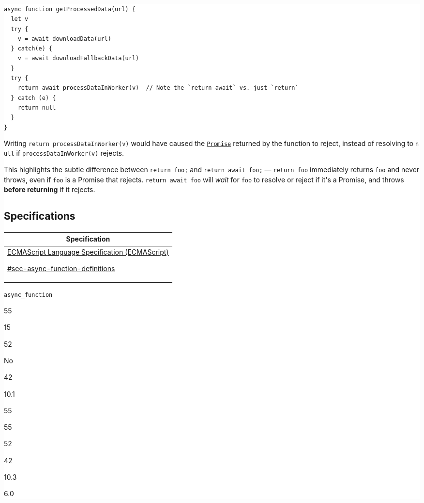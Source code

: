     async function getProcessedData(url) {
      let v
      try {
        v = await downloadData(url)
      } catch(e) {
        v = await downloadFallbackData(url)
      }
      try {
        return await processDataInWorker(v)  // Note the `return await` vs. just `return`
      } catch (e) {
        return null
      }
    }

Writing `return processDataInWorker(v)` would have caused the [`Promise`](../global_objects/promise) returned by the function to reject, instead of resolving to `null` if `processDataInWorker(v)` rejects.

This highlights the subtle difference between `return foo;` and `return await foo;` — `return foo` immediately returns `foo` and never throws, even if `foo` is a Promise that rejects. `return await foo` will _wait_ for `foo` to resolve or reject if it's a Promise, and throws **before returning** if it rejects.

## Specifications

<table><thead><tr class="header"><th>Specification</th></tr></thead><tbody><tr class="odd"><td><a href="https://tc39.es/ecma262/#sec-async-function-definitions">ECMAScript Language Specification (ECMAScript) 
<br/>


<span class="small">#sec-async-function-definitions</span></a></td></tr></tbody></table>

`async_function`

55

15

52

No

42

10.1

55

55

52

42

10.3

6.0
